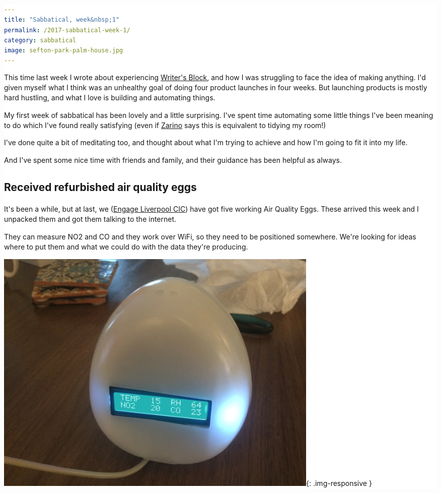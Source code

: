 ```yaml
---
title: "Sabbatical, week&nbsp;1"
permalink: /2017-sabbatical-week-1/
category: sabbatical
image: sefton-park-palm-house.jpg
---
```


This time last week I wrote about experiencing [Writer's Block](https://www.paulfurley.com/writers-block/), and how I was struggling to face the idea of making anything. I'd given myself what I think was an unhealthy goal of doing four product launches in four weeks. But launching products is mostly hard hustling, and what I love is building and automating things.



My first week of sabbatical has been lovely and a little surprising. I've spent time automating some little things I've been meaning to do which I've found really satisfying (even if [Zarino](https://www.zarino.co.uk/) says this is equivalent to tidying my room!)

I've done quite a bit of meditating too, and thought about what I'm trying to achieve and how I'm going to fit it into my life.

And I've spent some nice time with friends and family, and their guidance has been helpful as always.

## Received refurbished air quality eggs

It's been a while, but at last, we ([Engage Liverpool CIC](https://www.engageliverpool.com/)) have got five working Air Quality Eggs. These arrived this week and I unpacked them and got them talking to the internet.

They can measure NO2 and CO and they work over WiFi, so they need to be positioned somewhere. We're looking for ideas where to put them and what we could do with the data they're producing.

![An air quality egg with an illuminated display](/img/air-quality-egg.jpg){: .img-responsive }
